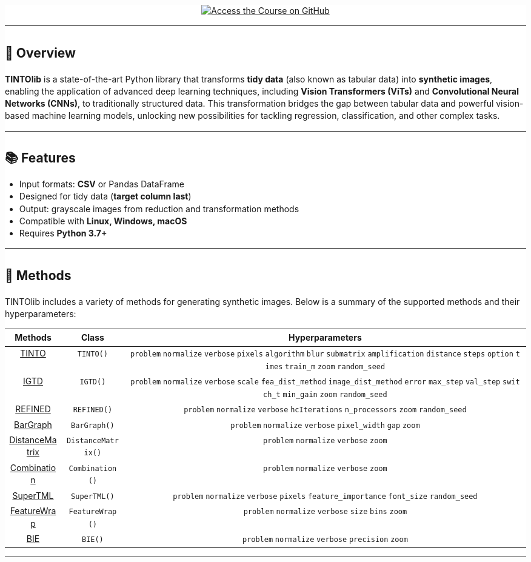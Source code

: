 <p align="center">
  <a href="http://github.com/oeg-upm/TINTOlib-Crash_Course/blob/main/5_TINTOlib%20Videotutorial%20course/README.md" target="_blank">
    <img src="https://img.shields.io/badge/GitHub-VideoTutorial%20Course-black?style=for-the-badge&logo=GitHub&logoColor=white" alt="Access the Course on GitHub"/>
  </a>
</p>


---

## 🧠 Overview

**TINTOlib** is a state-of-the-art Python library that transforms **tidy data** (also known as tabular data) into **synthetic images**, enabling the application of advanced deep learning techniques, including **Vision Transformers (ViTs)** and **Convolutional Neural Networks (CNNs)**, to traditionally structured data. This transformation bridges the gap between tabular data and powerful vision-based machine learning models, unlocking new possibilities for tackling regression, classification, and other complex tasks.


---

## 📚 Features
- Input formats: **CSV** or Pandas DataFrame
- Designed for tidy data (**target column last**)
- Output: grayscale images from reduction and transformation methods
- Compatible with **Linux, Windows, macOS**
- Requires **Python 3.7+**

---


## 🧪 Methods
TINTOlib includes a variety of methods for generating synthetic images. Below is a summary of the supported methods and their hyperparameters:

| Methods | Class | Hyperparameters |
|:----------------------------------------------------------------:|:------------:|:-------------------------------------------------------------------------------------------------------------------------------------------------------------------------------:|
| [TINTO](https://github.com/oeg-upm/TINTO) | `TINTO()` | `problem` `normalize` `verbose` `pixels` `algorithm` `blur` `submatrix` `amplification` `distance` `steps` `option` `times` `train_m` `zoom` `random_seed` |
| [IGTD](https://github.com/zhuyitan/igtd) | `IGTD()` | `problem` `normalize` `verbose` `scale` `fea_dist_method` `image_dist_method` `error` `max_step` `val_step` `switch_t` `min_gain` `zoom` `random_seed` |
| [REFINED](https://github.com/omidbazgirTTU/REFINED) | `REFINED()` | `problem` `normalize` `verbose` `hcIterations` `n_processors` `zoom` `random_seed` |
| [BarGraph](https://github.com/anuraganands/Non-image-data-classification-with-CNN/) | `BarGraph()` | `problem` `normalize` `verbose` `pixel_width` `gap` `zoom` |
| [DistanceMatrix](https://github.com/anuraganands/Non-image-data-classification-with-CNN/) | `DistanceMatrix()` | `problem` `normalize` `verbose` `zoom` |
| [Combination](https://github.com/anuraganands/Non-image-data-classification-with-CNN/) | `Combination()` | `problem` `normalize` `verbose` `zoom` |
| [SuperTML](https://github.com/GilesStrong/SuperTML_HiggsML_Test) | `SuperTML()` | `problem` `normalize` `verbose` `pixels` `feature_importance` `font_size` `random_seed` |
| [FeatureWrap](https://link.springer.com/chapter/10.1007/978-3-319-70139-4_87) | `FeatureWrap()` | `problem` `normalize` `verbose` `size` `bins` `zoom` |
| [BIE](https://ieeexplore.ieee.org/document/10278393) | `BIE()` | `problem` `normalize` `verbose` `precision` `zoom` |

---
